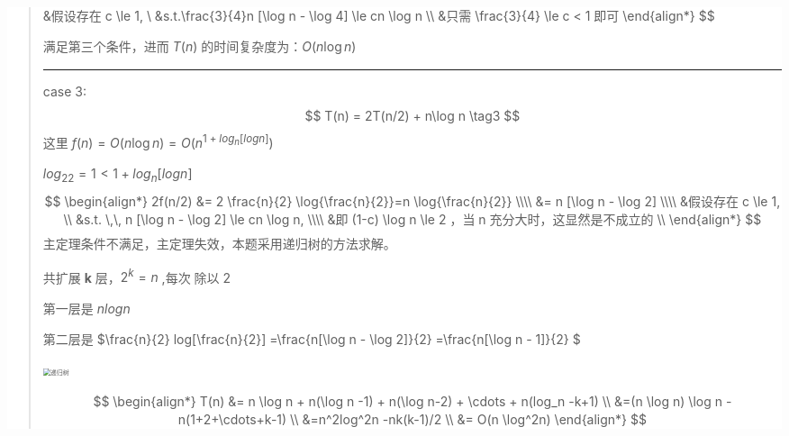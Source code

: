    >&假设存在 c \le 1, 
   >\\ 
   >&s.t.\frac{3}{4}n [\log n - \log 4] \le cn \log n \\\\
   >&只需  \frac{3}{4} \le c < 1 即可
   >\end{align*}
   >$$
   >
   >
   >满足第三个条件，进而 $T(n)$ 的时间复杂度为：$O(n \log n)$
   >
   >----
   >
   >case 3:
   >$$
   >T(n) = 2T(n/2) + n\log n  \tag3
   >$$
   >这里 $f(n) = O(n \log n) = O(n^{1+log_n{[log n ]}})$
   >
   >$log_22 =1 < 1+log_n{[log n ]}$
   >$$
   >\begin{align*}
   >2f(n/2) &= 2 \frac{n}{2} \log{\frac{n}{2}}=n \log{\frac{n}{2}} \\\\
   >&= n [\log n - \log 2] \\\\
   >&假设存在 c \le 1, \\ 
   >&s.t. \,\, n [\log n - \log 2] \le cn \log n,
   >\\\\
   >&即 (1-c) \log n \le 2 ，当 n 充分大时，这显然是不成立的 \\
   >\end{align*}
   >$$
   >主定理条件不满足，主定理失效，本题采用递归树的方法求解。
   >
   >共扩展 **k** 层，$2^k =n$ ,每次 除以 2
   >
   >第一层是 $nlogn$
   >
   >第二层是 $\frac{n}{2} log[\frac{n}{2}] =\frac{n[\log n - \log 2]}{2} =\frac{n[\log n - 1]}{2} $
   >
   ><img src="https://img-blog.csdnimg.cn/f355a334605b4c55a1d5828b2ab3a3c1.png" alt="递归树" style="zoom:50%;" />
   >
   >
   >$$
   >\begin{align*}
   >T(n) &= n \log n + n(\log n -1) + n(\log n-2) + \cdots + n(log_n -k+1) \\
   >&=(n \log n) \log n - n(1+2+\cdots+k-1)
   >\\
   >&=n^2log^2n -nk(k-1)/2 \\
   >&= O(n \log^2n)
   >\end{align*}
   >$$

